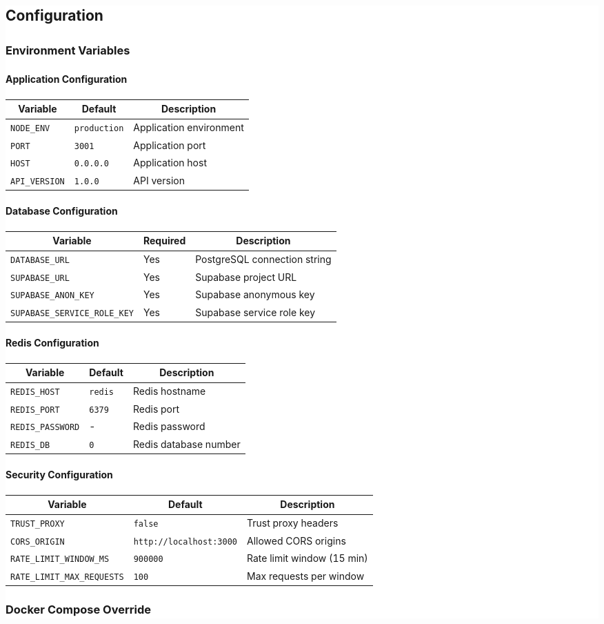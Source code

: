 ## Configuration

### Environment Variables

#### Application Configuration

| Variable      | Default      | Description             |
| ------------- | ------------ | ----------------------- |
| `NODE_ENV`    | `production` | Application environment |
| `PORT`        | `3001`       | Application port        |
| `HOST`        | `0.0.0.0`    | Application host        |
| `API_VERSION` | `1.0.0`      | API version             |

#### Database Configuration

| Variable                    | Required | Description                  |
| --------------------------- | -------- | ---------------------------- |
| `DATABASE_URL`              | Yes      | PostgreSQL connection string |
| `SUPABASE_URL`              | Yes      | Supabase project URL         |
| `SUPABASE_ANON_KEY`         | Yes      | Supabase anonymous key       |
| `SUPABASE_SERVICE_ROLE_KEY` | Yes      | Supabase service role key    |

#### Redis Configuration

| Variable         | Default | Description           |
| ---------------- | ------- | --------------------- |
| `REDIS_HOST`     | `redis` | Redis hostname        |
| `REDIS_PORT`     | `6379`  | Redis port            |
| `REDIS_PASSWORD` | -       | Redis password        |
| `REDIS_DB`       | `0`     | Redis database number |

#### Security Configuration

| Variable                  | Default                 | Description                |
| ------------------------- | ----------------------- | -------------------------- |
| `TRUST_PROXY`             | `false`                 | Trust proxy headers        |
| `CORS_ORIGIN`             | `http://localhost:3000` | Allowed CORS origins       |
| `RATE_LIMIT_WINDOW_MS`    | `900000`                | Rate limit window (15 min) |
| `RATE_LIMIT_MAX_REQUESTS` | `100`                   | Max requests per window    |

### Docker Compose Override
